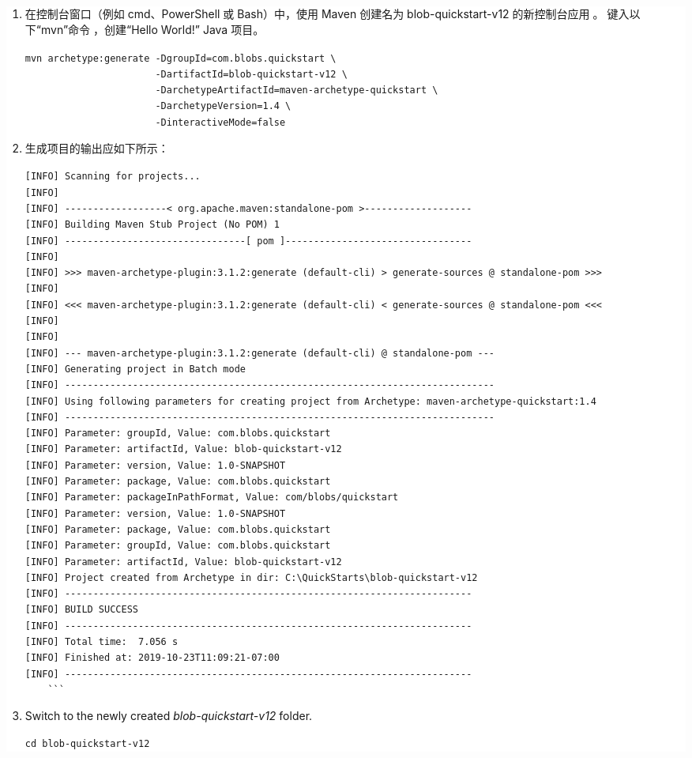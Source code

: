 1. 在控制台窗口（例如 cmd、PowerShell 或 Bash）中，使用 Maven 创建名为 blob-quickstart-v12 的新控制台应用  。 键入以下“mvn”命令  ，创建“Hello World!” Java 项目。

   ```console
   mvn archetype:generate -DgroupId=com.blobs.quickstart \
                          -DartifactId=blob-quickstart-v12 \
                          -DarchetypeArtifactId=maven-archetype-quickstart \
                          -DarchetypeVersion=1.4 \
                          -DinteractiveMode=false
   ```

1. 生成项目的输出应如下所示：

    ```console
    [INFO] Scanning for projects...
    [INFO]
    [INFO] ------------------< org.apache.maven:standalone-pom >-------------------
    [INFO] Building Maven Stub Project (No POM) 1
    [INFO] --------------------------------[ pom ]---------------------------------
    [INFO]
    [INFO] >>> maven-archetype-plugin:3.1.2:generate (default-cli) > generate-sources @ standalone-pom >>>
    [INFO]
    [INFO] <<< maven-archetype-plugin:3.1.2:generate (default-cli) < generate-sources @ standalone-pom <<<
    [INFO]
    [INFO]
    [INFO] --- maven-archetype-plugin:3.1.2:generate (default-cli) @ standalone-pom ---
    [INFO] Generating project in Batch mode
    [INFO] ----------------------------------------------------------------------------
    [INFO] Using following parameters for creating project from Archetype: maven-archetype-quickstart:1.4
    [INFO] ----------------------------------------------------------------------------
    [INFO] Parameter: groupId, Value: com.blobs.quickstart
    [INFO] Parameter: artifactId, Value: blob-quickstart-v12
    [INFO] Parameter: version, Value: 1.0-SNAPSHOT
    [INFO] Parameter: package, Value: com.blobs.quickstart
    [INFO] Parameter: packageInPathFormat, Value: com/blobs/quickstart
    [INFO] Parameter: version, Value: 1.0-SNAPSHOT
    [INFO] Parameter: package, Value: com.blobs.quickstart
    [INFO] Parameter: groupId, Value: com.blobs.quickstart
    [INFO] Parameter: artifactId, Value: blob-quickstart-v12
    [INFO] Project created from Archetype in dir: C:\QuickStarts\blob-quickstart-v12
    [INFO] ------------------------------------------------------------------------
    [INFO] BUILD SUCCESS
    [INFO] ------------------------------------------------------------------------
    [INFO] Total time:  7.056 s
    [INFO] Finished at: 2019-10-23T11:09:21-07:00
    [INFO] ------------------------------------------------------------------------
        ```

1. Switch to the newly created *blob-quickstart-v12* folder.

   ```console
   cd blob-quickstart-v12
   ```
